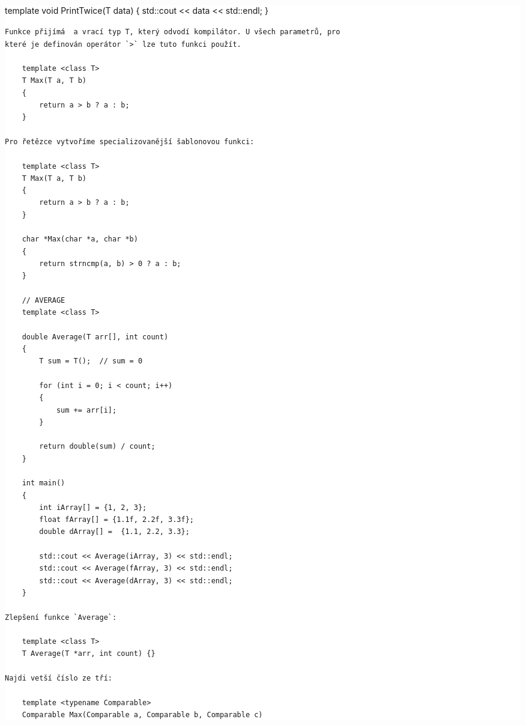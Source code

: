 
template <class T>
void PrintTwice(T data)
{
	std::cout << data << std::endl;
}
```
Funkce přijímá  a vrací typ T, který odvodí kompilátor. U všech parametrů, pro
které je definován operátor `>` lze tuto funkci použít.

	template <class T>
	T Max(T a, T b)
	{
		return a > b ? a : b;
	}

Pro řetězce vytvoříme specializovanější šablonovou funkci:

	template <class T>
	T Max(T a, T b)
	{
		return a > b ? a : b;
	}

	char *Max(char *a, char *b)
	{
		return strncmp(a, b) > 0 ? a : b;
	}

	// AVERAGE
	template <class T>

	double Average(T arr[], int count)
	{
		T sum = T();  // sum = 0

		for (int i = 0; i < count; i++)
		{
			sum += arr[i];
		}

		return double(sum) / count;
	}

	int main()
	{
		int iArray[] = {1, 2, 3};
		float fArray[] = {1.1f, 2.2f, 3.3f};
		double dArray[] =  {1.1, 2.2, 3.3};

		std::cout << Average(iArray, 3) << std::endl;
		std::cout << Average(fArray, 3) << std::endl;
		std::cout << Average(dArray, 3) << std::endl;
	}

Zlepšení funkce `Average`:

	template <class T>
	T Average(T *arr, int count) {}

Najdi vetší číslo ze tří:

	template <typename Comparable>
	Comparable Max(Comparable a, Comparable b, Comparable c)
```